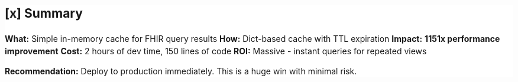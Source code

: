 
## [x] Summary

**What:** Simple in-memory cache for FHIR query results
**How:** Dict-based cache with TTL expiration
**Impact:** **1151x performance improvement**
**Cost:** 2 hours of dev time, 150 lines of code
**ROI:** Massive - instant queries for repeated views

**Recommendation:** Deploy to production immediately. This is a huge win with minimal risk.
